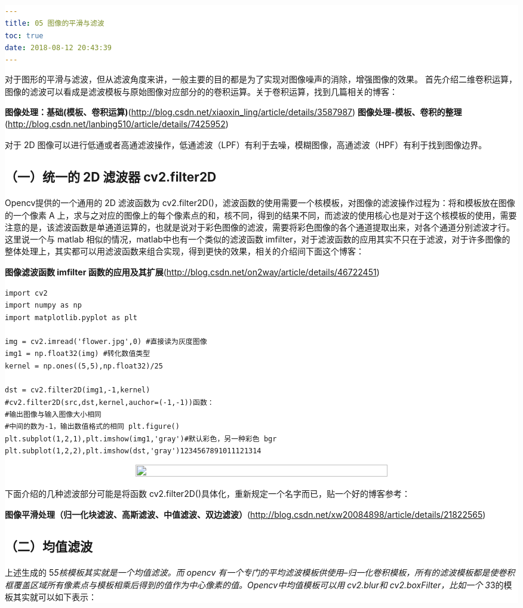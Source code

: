 ```yaml
---
title: 05 图像的平滑与滤波
toc: true
date: 2018-08-12 20:43:39
---
```

对于图形的平滑与滤波，但从滤波角度来讲，一般主要的目的都是为了实现对图像噪声的消除，增强图像的效果。
首先介绍二维卷积运算，图像的滤波可以看成是滤波模板与原始图像对应部分的的卷积运算。关于卷积运算，找到几篇相关的博客：

**图像处理：基础(模板、卷积运算)**(http://blog.csdn.net/xiaoxin_ling/article/details/3587987)
**图像处理-模板、卷积的整理**(http://blog.csdn.net/lanbing510/article/details/7425952)

对于 2D 图像可以进行低通或者高通滤波操作，低通滤波（LPF）有利于去噪，模糊图像，高通滤波（HPF）有利于找到图像边界。

## （一）统一的 2D 滤波器 cv2.filter2D

Opencv提供的一个通用的 2D 滤波函数为 cv2.filter2D()，滤波函数的使用需要一个核模板，对图像的滤波操作过程为：将和模板放在图像的一个像素 A 上，求与之对应的图像上的每个像素点的和，核不同，得到的结果不同，而滤波的使用核心也是对于这个核模板的使用，需要注意的是，该滤波函数是单通道运算的，也就是说对于彩色图像的滤波，需要将彩色图像的各个通道提取出来，对各个通道分别滤波才行。
这里说一个与 matlab 相似的情况，matlab中也有一个类似的滤波函数 imfilter，对于滤波函数的应用其实不只在于滤波，对于许多图像的整体处理上，其实都可以用滤波函数来组合实现，得到更快的效果，相关的介绍间下面这个博客：

**图像滤波函数 imfilter 函数的应用及其扩展**(http://blog.csdn.net/on2way/article/details/46722451)

```
import cv2
import numpy as np
import matplotlib.pyplot as plt

img = cv2.imread('flower.jpg',0) #直接读为灰度图像
img1 = np.float32(img) #转化数值类型
kernel = np.ones((5,5),np.float32)/25

dst = cv2.filter2D(img1,-1,kernel)
#cv2.filter2D(src,dst,kernel,auchor=(-1,-1))函数：
#输出图像与输入图像大小相同
#中间的数为-1，输出数值格式的相同 plt.figure()
plt.subplot(1,2,1),plt.imshow(img1,'gray')#默认彩色，另一种彩色 bgr
plt.subplot(1,2,2),plt.imshow(dst,'gray')1234567891011121314
```

<p align="center">
    <img width="70%" height="70%" src="http://images.iterate.site/blog/image/180812/GCCL4d85ka.png?imageslim">
</p>

下面介绍的几种滤波部分可能是将函数 cv2.filter2D()具体化，重新规定一个名字而已，贴一个好的博客参考：

**图像平滑处理（归一化块滤波、高斯滤波、中值滤波、双边滤波）**(http://blog.csdn.net/xw20084898/article/details/21822565)

## （二）均值滤波

上述生成的 5*5核模板其实就是一个均值滤波。而 opencv 有一个专门的平均滤波模板供使用–归一化卷积模板，所有的滤波模板都是使卷积框覆盖区域所有像素点与模板相乘后得到的值作为中心像素的值。Opencv中均值模板可以用 cv2.blur和 cv2.boxFilter，比如一个 3*3的模板其实就可以如下表示：
